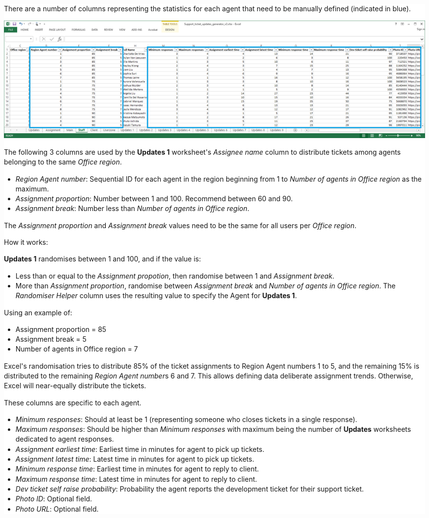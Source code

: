 There are a number of columns representing the statistics for each agent that need to be manually defined  (indicated in blue).

![Filling in support agent statistics](https://raw.githubusercontent.com/datamesse/data-visualisation-datasets/main/Support%20ticket%20updates/screenshots/05.png?raw=true)

The following 3 columns are used by the **Updates 1** worksheet's *Assignee name* column to distribute tickets among agents belonging to the same *Office region*.

* *Region Agent number*: Sequential ID for each agent in the region beginning from 1 to *Number of agents in Office region* as the maximum.
* *Assignment proportion*: Number between 1 and 100. Recommend between 60 and 90.
* *Assignment break*: Number less than *Number of agents in Office region*.

The *Assignment proportion* and *Assignment break* values need to be the same for all users per *Office region*.

How it works: 

**Updates 1** randomises between 1 and 100, and if the value is:
 - Less than or equal to the *Assignment propotion*, then randomise between 1 and *Assignment break*.
 - More than *Assignment proportion*, randomise between *Assignment break* and *Number of agents in Office region*.
The *Randomiser Helper* column uses the resulting value to specify the Agent for **Updates 1**.

Using an example of:
 - Assignment proportion = 85
 - Assignment break = 5
 - Number of agents in Office region = 7

Excel's randomisation tries to distribute 85% of the ticket assignments to Region Agent numbers 1 to 5, and the remaining 15% is distributed to the remaining *Region Agent number*s 6 and 7. This allows defining data deliberate assignment trends. Otherwise, Excel will near-equally distribute the tickets.

These columns are specific to each agent.

* *Minimum responses*: Should at least be 1 (representing someone who closes tickets in a single response).
* *Maximum responses*: Should be higher than *Minimum responses* with maximum being the number of **Updates** worksheets dedicated to agent responses.
* *Assignment earliest time*: Earliest time in minutes for agent to pick up tickets.
* *Assignment latest time*: Latest time in minutes for agent to pick up tickets.
* *Minimum response time*: Earliest time in minutes for agent to reply to client.
* *Maximum response time*: Latest time in minutes for agent to reply to client.
* *Dev ticket self raise probability*: Probability the agent reports the development ticket for their support ticket.
* *Photo ID*: Optional field.
* *Photo URL*: Optional field.

